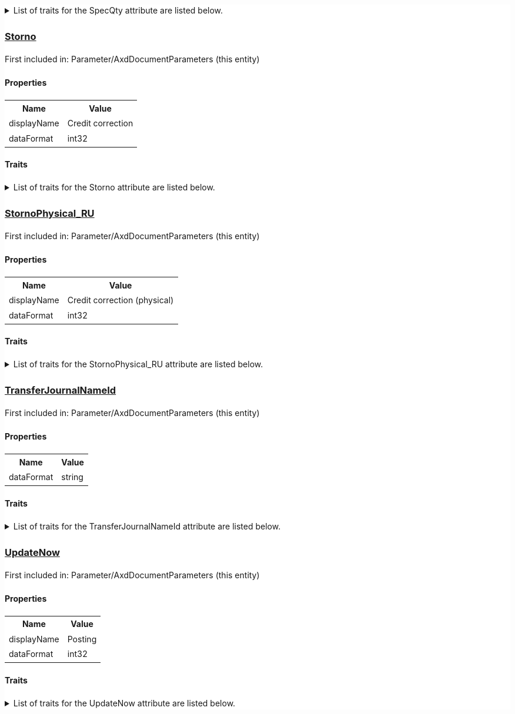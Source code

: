<details><summary>List of traits for the SpecQty attribute are listed below.</summary></details>

### <a href=#Storno name="Storno">Storno</a>

First included in: Parameter/AxdDocumentParameters (this entity)  

#### Properties

<table><tr><th>Name</th><th>Value</th></tr><tr><td>displayName</td><td>Credit correction</td></tr><tr><td>dataFormat</td><td>int32</td></tr></table>

#### Traits

<details><summary>List of traits for the Storno attribute are listed below.</summary></details>

### <a href=#StornoPhysical_RU name="StornoPhysical_RU">StornoPhysical_RU</a>

First included in: Parameter/AxdDocumentParameters (this entity)  

#### Properties

<table><tr><th>Name</th><th>Value</th></tr><tr><td>displayName</td><td>Credit correction (physical)</td></tr><tr><td>dataFormat</td><td>int32</td></tr></table>

#### Traits

<details><summary>List of traits for the StornoPhysical_RU attribute are listed below.</summary></details>

### <a href=#TransferJournalNameId name="TransferJournalNameId">TransferJournalNameId</a>

First included in: Parameter/AxdDocumentParameters (this entity)  

#### Properties

<table><tr><th>Name</th><th>Value</th></tr><tr><td>dataFormat</td><td>string</td></tr></table>

#### Traits

<details><summary>List of traits for the TransferJournalNameId attribute are listed below.</summary></details>

### <a href=#UpdateNow name="UpdateNow">UpdateNow</a>

First included in: Parameter/AxdDocumentParameters (this entity)  

#### Properties

<table><tr><th>Name</th><th>Value</th></tr><tr><td>displayName</td><td>Posting</td></tr><tr><td>dataFormat</td><td>int32</td></tr></table>

#### Traits

<details><summary>List of traits for the UpdateNow attribute are listed below.</summary></details>
